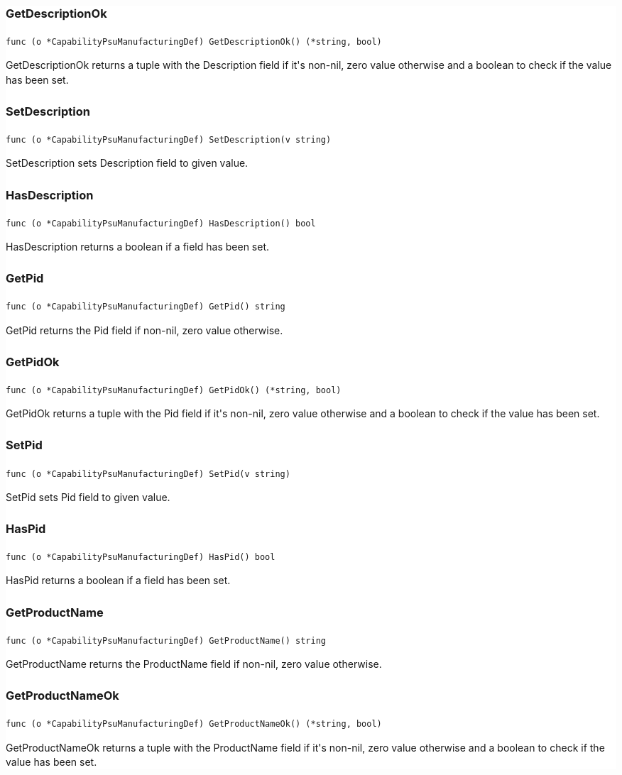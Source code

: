### GetDescriptionOk

`func (o *CapabilityPsuManufacturingDef) GetDescriptionOk() (*string, bool)`

GetDescriptionOk returns a tuple with the Description field if it's non-nil, zero value otherwise
and a boolean to check if the value has been set.

### SetDescription

`func (o *CapabilityPsuManufacturingDef) SetDescription(v string)`

SetDescription sets Description field to given value.

### HasDescription

`func (o *CapabilityPsuManufacturingDef) HasDescription() bool`

HasDescription returns a boolean if a field has been set.

### GetPid

`func (o *CapabilityPsuManufacturingDef) GetPid() string`

GetPid returns the Pid field if non-nil, zero value otherwise.

### GetPidOk

`func (o *CapabilityPsuManufacturingDef) GetPidOk() (*string, bool)`

GetPidOk returns a tuple with the Pid field if it's non-nil, zero value otherwise
and a boolean to check if the value has been set.

### SetPid

`func (o *CapabilityPsuManufacturingDef) SetPid(v string)`

SetPid sets Pid field to given value.

### HasPid

`func (o *CapabilityPsuManufacturingDef) HasPid() bool`

HasPid returns a boolean if a field has been set.

### GetProductName

`func (o *CapabilityPsuManufacturingDef) GetProductName() string`

GetProductName returns the ProductName field if non-nil, zero value otherwise.

### GetProductNameOk

`func (o *CapabilityPsuManufacturingDef) GetProductNameOk() (*string, bool)`

GetProductNameOk returns a tuple with the ProductName field if it's non-nil, zero value otherwise
and a boolean to check if the value has been set.
